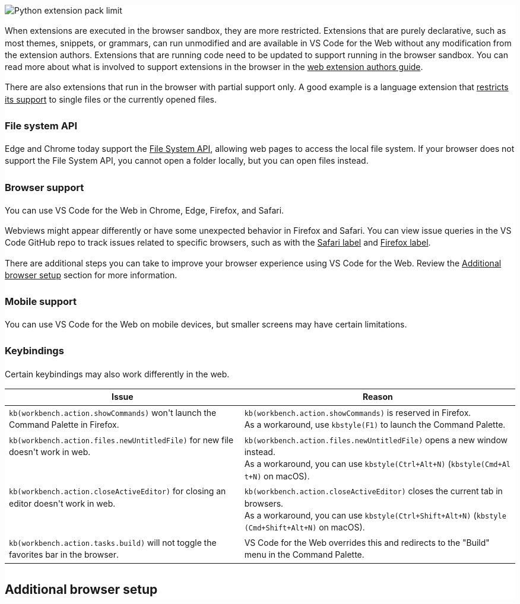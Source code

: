 ![Python extension pack limit](images/vscode-web/python-extension-limit.png)

When extensions are executed in the browser sandbox, they are more restricted. Extensions that are purely declarative, such as most themes, snippets, or grammars, can run unmodified and are available in VS Code for the Web without any modification from the extension authors. Extensions that are running code need to be updated to support running in the browser sandbox. You can read more about what is involved to support extensions in the browser in the [web extension authors guide](/api/extension-guides/web-extensions.md).

There are also extensions that run in the browser with partial support only. A good example is a language extension that [restricts its support](/docs/nodejs/working-with-javascript.md#partial-intellisense-mode) to single files or the currently opened files.

### File system API

Edge and Chrome today support the [File System API](https://developer.mozilla.org/docs/Web/API/File_System_Access_API), allowing web pages to access the local file system. If your browser does not support the File System API, you cannot open a folder locally, but you can open files instead.

### Browser support

You can use VS Code for the Web in Chrome, Edge, Firefox, and Safari.

Webviews might appear differently or have some unexpected behavior in Firefox and Safari. You can view issue queries in the VS Code GitHub repo to track issues related to specific browsers, such as with the [Safari label](https://github.com/microsoft/vscode/labels/safari) and [Firefox label](https://github.com/microsoft/vscode/labels/firefox).

There are additional steps you can take to improve your browser experience using VS Code for the Web. Review the [Additional browser setup](#additional-browser-setup) section for more information.

### Mobile support

You can use VS Code for the Web on mobile devices, but smaller screens may have certain limitations.

### Keybindings

Certain keybindings may also work differently in the web.

| Issue | Reason |
|-|-|
| `kb(workbench.action.showCommands)` won't launch the Command Palette in Firefox. | `kb(workbench.action.showCommands)` is reserved in Firefox. <br> As a workaround, use `kbstyle(F1)` to launch the Command Palette. |
| `kb(workbench.action.files.newUntitledFile)` for new file doesn't work in web. | `kb(workbench.action.files.newUntitledFile)` opens a new window instead. <br> As a workaround, you can use `kbstyle(Ctrl+Alt+N)` (`kbstyle(Cmd+Alt+N)` on macOS). |
| `kb(workbench.action.closeActiveEditor)` for closing an editor doesn't work in web. | `kb(workbench.action.closeActiveEditor)` closes the current tab in browsers. <br> As a workaround, you can use `kbstyle(Ctrl+Shift+Alt+N)` (`kbstyle(Cmd+Shift+Alt+N)` on macOS). |
| `kb(workbench.action.tasks.build)` will not toggle the favorites bar in the browser. | VS Code for the Web overrides this and redirects to the "Build" menu in the Command Palette. |

## Additional browser setup

